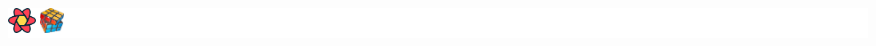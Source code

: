   <code><img title="React Query" height="25" src="images/react query.png"></code>
  <code><img title="Problem Solving" height="25" src="images/problemSolving.png"></code>